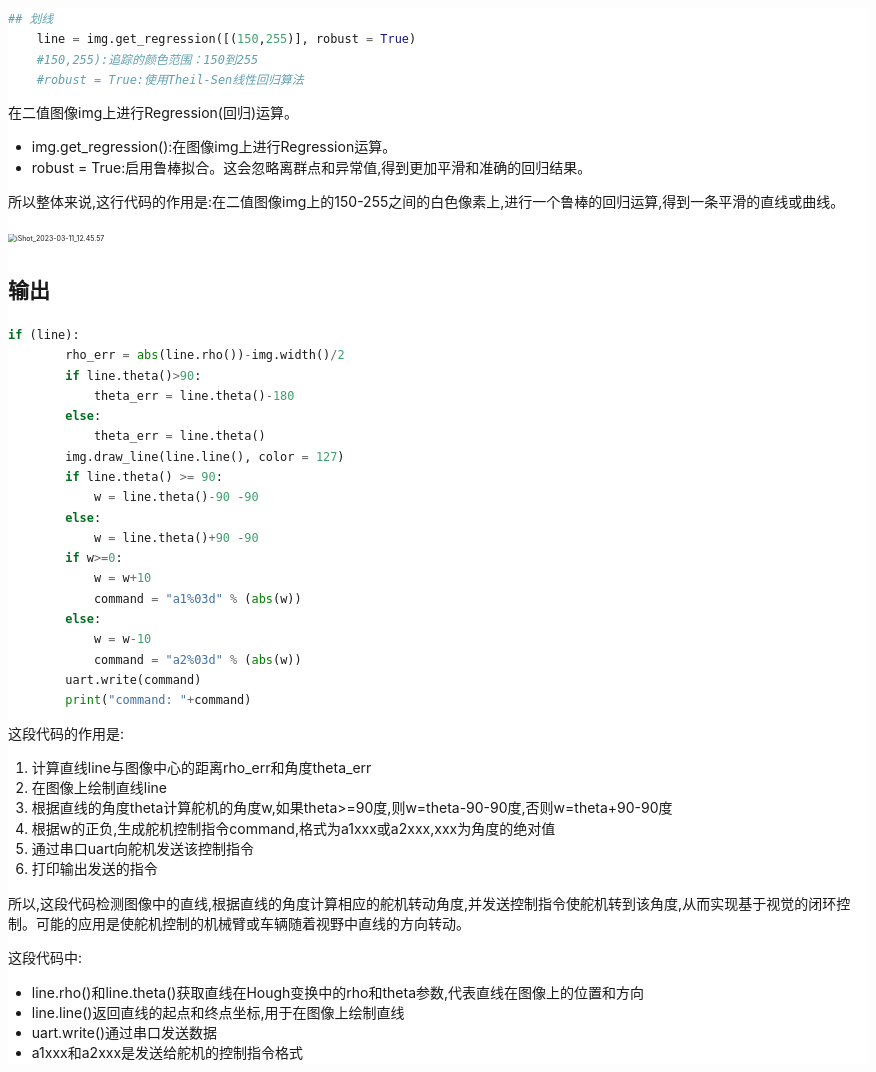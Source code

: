 ```python
## 划线
    line = img.get_regression([(150,255)], robust = True)
    #150,255):追踪的颜色范围：150到255
    #robust = True:使用Theil-Sen线性回归算法
```

在二值图像img上进行Regression(回归)运算。

- img.get_regression():在图像img上进行Regression运算。
- robust = True:启用鲁棒拟合。这会忽略离群点和异常值,得到更加平滑和准确的回归结果。

所以整体来说,这行代码的作用是:在二值图像img上的150-255之间的白色像素上,进行一个鲁棒的回归运算,得到一条平滑的直线或曲线。



<img src="/Users/tlpa/Documents/GitHub/tenpeople-designing-project-sourcecode-2023/openmv/assets/iShot_2023-03-11_12.45.57.png" alt="iShot_2023-03-11_12.45.57" style="zoom:50%;" />

## 输出

```python
if (line):
        rho_err = abs(line.rho())-img.width()/2
        if line.theta()>90:
            theta_err = line.theta()-180
        else:
            theta_err = line.theta()
        img.draw_line(line.line(), color = 127)
        if line.theta() >= 90:
            w = line.theta()-90 -90
        else:
            w = line.theta()+90 -90
        if w>=0:
            w = w+10
            command = "a1%03d" % (abs(w))
        else:
            w = w-10
            command = "a2%03d" % (abs(w))
        uart.write(command)
        print("command: "+command)
```

这段代码的作用是:

1. 计算直线line与图像中心的距离rho_err和角度theta_err
2. 在图像上绘制直线line
3. 根据直线的角度theta计算舵机的角度w,如果theta>=90度,则w=theta-90-90度,否则w=theta+90-90度
4. 根据w的正负,生成舵机控制指令command,格式为a1xxx或a2xxx,xxx为角度的绝对值
5. 通过串口uart向舵机发送该控制指令
6. 打印输出发送的指令

所以,这段代码检测图像中的直线,根据直线的角度计算相应的舵机转动角度,并发送控制指令使舵机转到该角度,从而实现基于视觉的闭环控制。可能的应用是使舵机控制的机械臂或车辆随着视野中直线的方向转动。

这段代码中:

- line.rho()和line.theta()获取直线在Hough变换中的rho和theta参数,代表直线在图像上的位置和方向
- line.line()返回直线的起点和终点坐标,用于在图像上绘制直线
- uart.write()通过串口发送数据
- a1xxx和a2xxx是发送给舵机的控制指令格式
